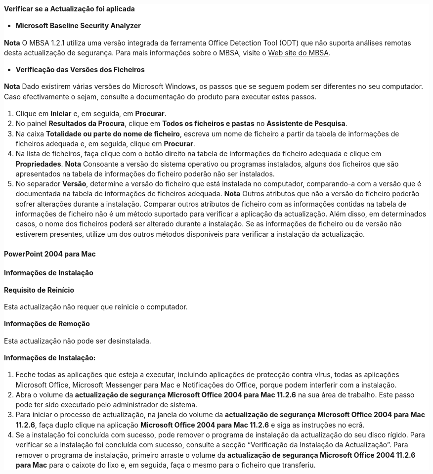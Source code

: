 **Verificar se a Actualização foi aplicada**

-   **Microsoft Baseline Security Analyzer**

**Nota** O MBSA 1.2.1 utiliza uma versão integrada da ferramenta Office Detection Tool (ODT) que não suporta análises remotas desta actualização de segurança. Para mais informações sobre o MBSA, visite o [Web site do MBSA](http://go.microsoft.com/fwlink/?linkid=21134).

-   **Verificação das Versões dos Ficheiros**

**Nota** Dado existirem várias versões do Microsoft Windows, os passos que se seguem podem ser diferentes no seu computador. Caso efectivamente o sejam, consulte a documentação do produto para executar estes passos.

1.  Clique em **Iniciar** e, em seguida, em **Procurar**.
2.  No painel **Resultados da Procura**, clique em **Todos os ficheiros e pastas** no **Assistente de Pesquisa**.
3.  Na caixa **Totalidade ou parte do nome de ficheiro**, escreva um nome de ficheiro a partir da tabela de informações de ficheiros adequada e, em seguida, clique em **Procurar**.
4.  Na lista de ficheiros, faça clique com o botão direito na tabela de informações do ficheiro adequada e clique em **Propriedades**.
    **Nota** Consoante a versão do sistema operativo ou programas instalados, alguns dos ficheiros que são apresentados na tabela de informações do ficheiro poderão não ser instalados.
5.  No separador **Versão**, determine a versão do ficheiro que está instalada no computador, comparando-a com a versão que é documentada na tabela de informações de ficheiros adequada.
    **Nota** Outros atributos que não a versão do ficheiro poderão sofrer alterações durante a instalação. Comparar outros atributos de ficheiro com as informações contidas na tabela de informações de ficheiro não é um método suportado para verificar a aplicação da actualização. Além disso, em determinados casos, o nome dos ficheiros poderá ser alterado durante a instalação. Se as informações de ficheiro ou de versão não estiverem presentes, utilize um dos outros métodos disponíveis para verificar a instalação da actualização.

#### PowerPoint 2004 para Mac

**Informações de Instalação**

**Requisito de Reinício**

Esta actualização não requer que reinicie o computador.

**Informações de Remoção**

Esta actualização não pode ser desinstalada.

**Informações de Instalação:**

1.  Feche todas as aplicações que esteja a executar, incluindo aplicações de protecção contra vírus, todas as aplicações Microsoft Office, Microsoft Messenger para Mac e Notificações do Office, porque podem interferir com a instalação.
2.  Abra o volume da **actualização de segurança Microsoft Office 2004 para Mac 11.2.6** na sua área de trabalho. Este passo pode ter sido executado pelo administrador de sistema.
3.  Para iniciar o processo de actualização, na janela do volume da **actualização de segurança Microsoft Office 2004 para Mac 11.2.6**, faça duplo clique na aplicação **Microsoft Office 2004 para Mac 11.2.6** e siga as instruções no ecrã.
4.  Se a instalação foi concluída com sucesso, pode remover o programa de instalação da actualização do seu disco rígido. Para verificar se a instalação foi concluída com sucesso, consulte a secção “Verificação da Instalação da Actualização”. Para remover o programa de instalação, primeiro arraste o volume da **actualização de segurança Microsoft Office 2004 11.2.6 para Mac** para o caixote do lixo e, em seguida, faça o mesmo para o ficheiro que transferiu.
